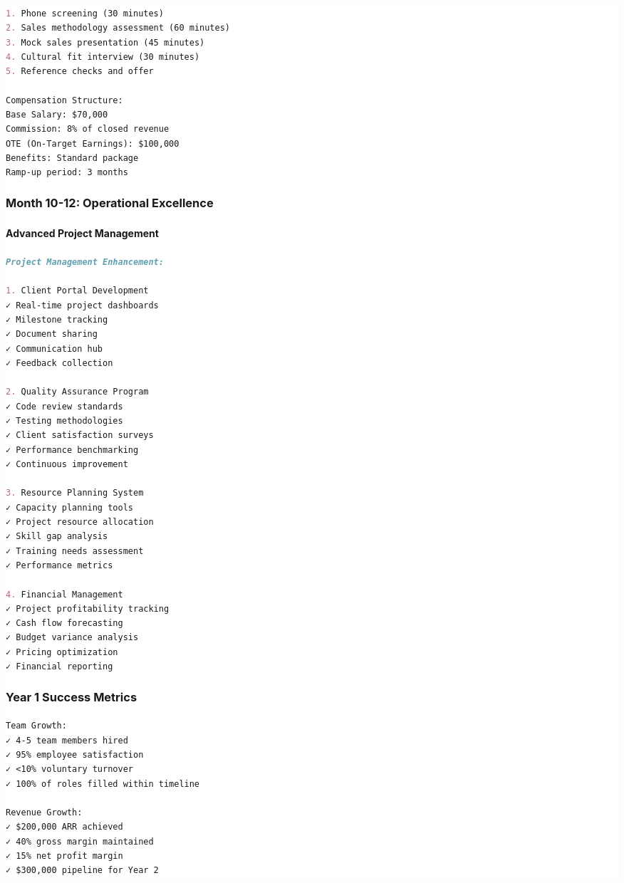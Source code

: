 ```markdown
1. Phone screening (30 minutes)
2. Sales methodology assessment (60 minutes)
3. Mock sales presentation (45 minutes)
4. Cultural fit interview (30 minutes)
5. Reference checks and offer

Compensation Structure:
Base Salary: $70,000
Commission: 8% of closed revenue
OTE (On-Target Earnings): $100,000
Benefits: Standard package
Ramp-up period: 3 months
```

### Month 10-12: Operational Excellence

#### Advanced Project Management
```markdown
Project Management Enhancement:

1. Client Portal Development
✓ Real-time project dashboards
✓ Milestone tracking
✓ Document sharing
✓ Communication hub
✓ Feedback collection

2. Quality Assurance Program
✓ Code review standards
✓ Testing methodologies
✓ Client satisfaction surveys
✓ Performance benchmarking
✓ Continuous improvement

3. Resource Planning System
✓ Capacity planning tools
✓ Project resource allocation
✓ Skill gap analysis
✓ Training needs assessment
✓ Performance metrics

4. Financial Management
✓ Project profitability tracking
✓ Cash flow forecasting
✓ Budget variance analysis
✓ Pricing optimization
✓ Financial reporting
```

### Year 1 Success Metrics
```
Team Growth:
✓ 4-5 team members hired
✓ 95% employee satisfaction
✓ <10% voluntary turnover
✓ 100% of roles filled within timeline

Revenue Growth:
✓ $200,000 ARR achieved
✓ 40% gross margin maintained
✓ 15% net profit margin
✓ $300,000 pipeline for Year 2

```